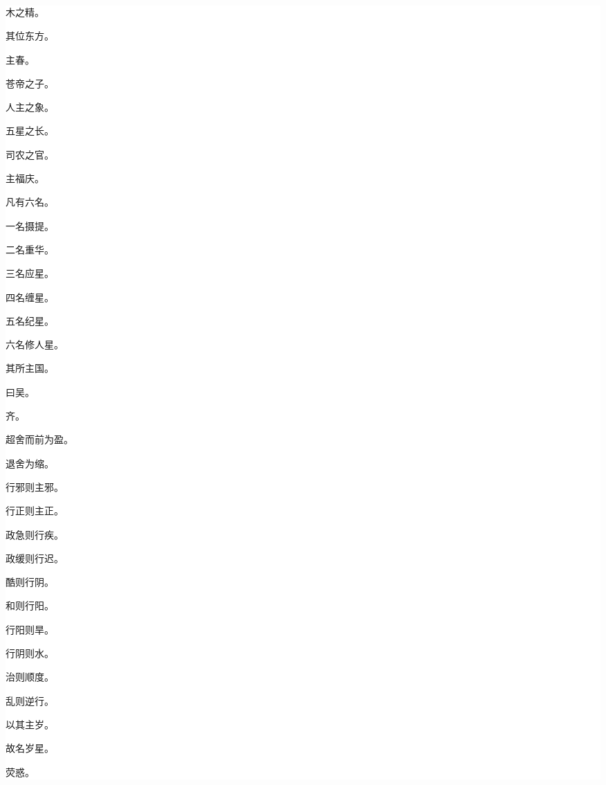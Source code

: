 木之精。

其位东方。

主春。

苍帝之子。

人主之象。

五星之长。

司农之官。

主福庆。

凡有六名。

一名摄提。

二名重华。

三名应星。

四名缠星。

五名纪星。

六名修人星。

其所主国。

曰吴。

齐。

超舍而前为盈。

退舍为缩。

行邪则主邪。

行正则主正。

政急则行疾。

政缓则行迟。

酷则行阴。

和则行阳。

行阳则旱。

行阴则水。

治则顺度。

乱则逆行。

以其主岁。

故名岁星。

荧惑。
